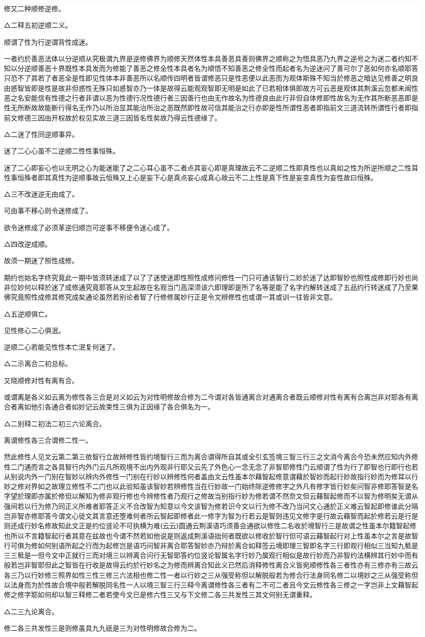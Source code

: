 修又二种顺修逆修。  

△二释五初逆顺二义。  

顺谓了性为行逆谓背性成迷。  

一者约於善恶法体以分逆顺从究极谓九界是逆修佛界为顺修天然体性本具善恶具善则佛界之顺称之为悟具恶乃九界之逆号之为迷二者约知不知以分逆顺善恶十界既性本具发而为修能了善恶之修全性本具者名为顺悟不知善恶之修全性而起者名为逆迷问了善可尔了恶如何亦名顺耶答只恐不了其若了者恶全是性即见性体本非善恶所以名顺传四明者皆谓修恶只是性恶便以此恶而为观体斯殊不知当於修恶之暗达见修善之明良由惑智皆即是性是故非但惑性无殊只如惑智亦乃一体是故得云能观观智即无明是如此了已若相体俱即故方可云恶是观体其荆溪云忽都未闻性恶之名安能信有性德之行者非谓以恶为性德行况性德行者三因善行也由无作故名为性德良由此行非但自体修即性故名为无作其所断恶恶即是性无所断故故能断行得名无作乃以所治显其能治所治之恶既然即性故可信其能治之行亦即是性所谓性恶者即指前文三道流转所谓性行者即指前文修德三因由开权故於权见实故三道三因皆名性矣故乃得云性德缘了。  

△二迷了性同逆顺事异。  

迷了二心心虽不二逆顺二性性事恒殊。  

迷了二心即妄心也以无明之心为能迷能了之二心耳心虽不二者点其妄心即是真理故云不二逆顺二性即真性也以真如之性为所逆所顺之二性耳性事恒殊者即其真性为逆顺事故云恒殊又上心是妄下心是真点妄心成真心故云不二上性是真下性是妄变真性为妄性故曰恒殊。  

△三不改迷逆无由成了。  

可由事不移心则令迷修成了。  

欲令迷修成了必须革逆归顺岂可逆事不移便令迷心成了。  

△四改逆成顺。  

故须一期迷了照性成修。  

期约也始名字终究竟此一期中皆须转迷成了以了了迷使迷即性照性成修问修性一门只可通该智行二妙於迷了达即智妙也照性成修即行妙也尚非位妙何以释於迷了成修通究竟耶答从文生起故在名观当门高深须该六即理即是所了名等是能了名字约解转迷成了五品约行转迷成了乃至果佛究竟照性成修其修究成矣通论虽然若别论者智了行修修属妙行正是令文辨修性也或谓一其或训一往皆非文意。  

△五逆顺俱亡。  

见性修心二心俱泯。  

逆顺二心若能见性性本亡泯复何迷了。  

△二示离合二初总标。  

又晓顺修对性有离有合。  

或谓离是各义如云离为修性各三合是对义如云为对性明修故合修为二今谓对各皆通离合对通离合者既云顺修对性有离有合离岂非对耶各有离合者离如他引各通合者如妙记云故束性三俱为正因缘了各合俱名为一。  

△二别释二初法二初三六论离合。  

离谓修性各三合谓修二性一。  

然此修性人见文云第二第三依智行立故辨修性皆约境智行三而为离合谓得所自其或全引玄签境三智三行三之文消今离合今恐未然应知内外修性二门通而言之各具智行内外门云凡所观境不出内外观非行耶又云先了外色心一念无念了非智耶修性门云顺谓了性为行了即智也行即行也若从别说内外一门别在智妙以辨内外修性一门别在行妙以辨修性何者盖由文云性虽本尔藉智起修意谓藉於智妙而起行妙故指行妙而为修耳以行妙之修对界如之故理立修性不二门也以此验知虽该智妙若辨修性当在行妙故一门始终除逆修修字之外凡有修字皆行妙矣问智非修耶答智是名字望於理即亦属於修但以解知为修非观行修也今辨修性者乃观行之修故当别指行妙为修若谓不然奈文但云藉智起修而不以智为修明矣无谓从强间若以行为修乃同正义所难者耶答正义不合改智为知意以今文该智为修若识今文以行为修不改乃当问文心通於正义难云智起即修谁此分隔岂非智亦修耶答今谓文心徒文其言意还堕难何者所云智起即修者此一修字为智为行若云是智则违见文修字是行故云藉智而起於修若云是行是则还成行妙名修故知此文正是约位竖论不可执横为难(云云)圆通云荆溪语巧须善会通欲以修性二名收於境智行三是故谓之性虽本尔籍智起修也所以不言籍智起行者其意在兹故也今谓不然若如他说是则返成荆溪语拙何者既欲以修收於智行但可语云藉智起行对上性虽本尔之言是故智行可俱为修如何别语所起之行而为起修岂是语巧问智非离合耶答智妙亦乃辩於离合如释签云境即理三智即名字三行即观行相似三当知九秪是三三秪是一但今文中正就行三而对境三以辨离合问行无智耶答约位竖论智属名字行妙乃属观行相似是故行妙而乃非智约法横辨其行妙中而有般若岂非智耶但此之智皆在行收是故得云约於行妙名之为修而辨离合知此义已然后消释修性离合义皆宛顺修性各三者性亦有三修亦有三故云各三乃以行妙修三照界如性三性三修三六法相也修二性一者以行妙之三从强受称但以解脱般若为修合行法身同名修二以境妙之三从强受称但以法身而为於性故合境中般若解脱同名性一人以境三智三行三释今离谓修性各三者有二不可二者且今文云修性各三修之一字岂非上文藉智起修之修字耶如何却以智三释修二者若使今文已是修六性三又与下文修二各三共发性三其文何别无谓重释。  

△二三九论离合。  

修二各三共发性三是则修虽具九九祇是三为对性明修故合修为二。  

